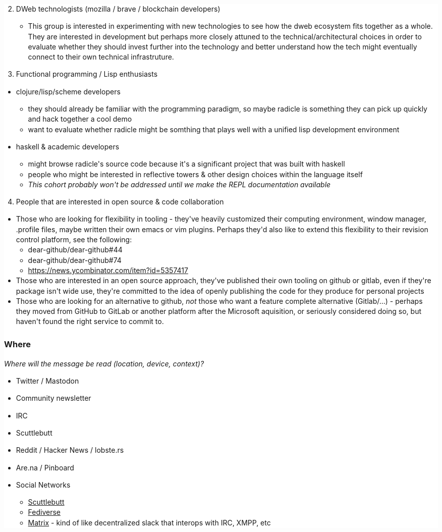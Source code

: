 2. DWeb technologists (mozilla / brave / blockchain developers)

    - This group is interested in experimenting with new technologies to see how the dweb ecosystem fits together as a whole. They are interested in development but perhaps more closely attuned to the technical/architectural choices in order to evaluate whether they should invest further into the technology and better understand how the tech might eventually connect to their own technical infrastruture.

3. Functional programming / Lisp enthusiasts

  - clojure/lisp/scheme developers
    - they should already be familiar with the programming paradigm, so maybe radicle is something they can pick up quickly and hack together a cool demo
    - want to evaluate whether radicle might be somthing that plays well with a unified lisp development environment

  - haskell & academic developers
    - might browse radicle's source code because it's a significant project that was built with haskell
    - people who might be interested in reflective towers & other design choices within the language itself
    - _This cohort probably won't be addressed until we make the REPL documentation available_

4. People that are interested in open source & code collaboration

  - Those who are looking for flexibility in tooling - they've heavily customized their computing environment, window manager, .profile files, maybe written their own emacs or vim plugins. Perhaps they'd also like to extend this flexibility to their revision control platform, see the following:
    - dear-github/dear-github#44
    - dear-github/dear-github#74
    - https://news.ycombinator.com/item?id=5357417
  - Those who are interested in an open source approach, they've published their own tooling on github or gitlab, even if they're package isn't wide use, they're committed to the idea of openly publishing the code for they produce for personal projects
  - Those who are looking for an alternative to github, *not* those who want a feature complete alternative (Gitlab/...) - perhaps they moved from GitHub to GitLab or another platform after the Microsoft aquisition, or seriously considered doing so, but haven't found the right service to commit to.


### Where

_Where will the message be read (location, device, context)?_

- Twitter / Mastodon
- Community newsletter
- IRC
- Scuttlebutt
- Reddit / Hacker News / lobste.rs
- Are.na / Pinboard

- Social Networks
  - [Scuttlebutt](https://www.scuttlebutt.nz/)
  - [Fediverse](https://fediverse.party/en/fediverse/)
  - [Matrix](https://matrix.org/blog/home/) - kind of like decentralized slack that interops with IRC, XMPP, etc

